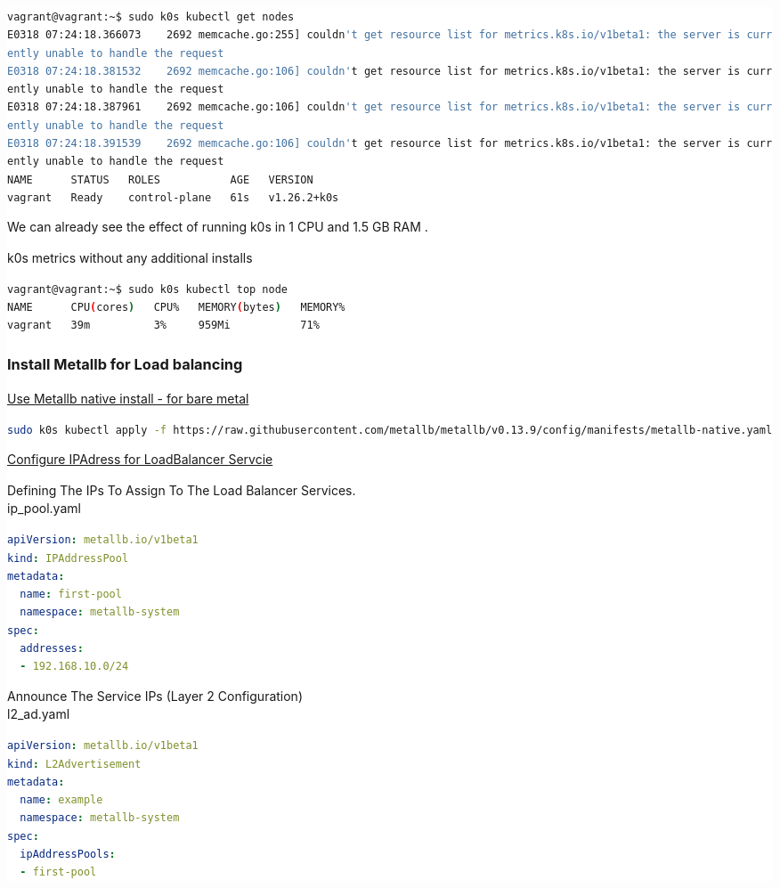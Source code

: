 ```bash
vagrant@vagrant:~$ sudo k0s kubectl get nodes
E0318 07:24:18.366073    2692 memcache.go:255] couldn't get resource list for metrics.k8s.io/v1beta1: the server is currently unable to handle the request
E0318 07:24:18.381532    2692 memcache.go:106] couldn't get resource list for metrics.k8s.io/v1beta1: the server is currently unable to handle the request
E0318 07:24:18.387961    2692 memcache.go:106] couldn't get resource list for metrics.k8s.io/v1beta1: the server is currently unable to handle the request
E0318 07:24:18.391539    2692 memcache.go:106] couldn't get resource list for metrics.k8s.io/v1beta1: the server is currently unable to handle the request
NAME      STATUS   ROLES           AGE   VERSION
vagrant   Ready    control-plane   61s   v1.26.2+k0s
```

We can already see the effect of running k0s in 1 CPU and 1.5 GB RAM . 

k0s metrics without any additional installs

```bash
vagrant@vagrant:~$ sudo k0s kubectl top node
NAME      CPU(cores)   CPU%   MEMORY(bytes)   MEMORY%   
vagrant   39m          3%     959Mi           71% 
```

### Install Metallb for Load balancing

[Use Metallb native install - for bare metal](https://metallb.universe.tf/installation/)

```bash
sudo k0s kubectl apply -f https://raw.githubusercontent.com/metallb/metallb/v0.13.9/config/manifests/metallb-native.yaml
```

[Configure IPAdress for LoadBalancer Servcie](https://metallb.universe.tf/configuration/)

Defining The IPs To Assign To The Load Balancer Services.  
ip_pool.yaml
```yaml
apiVersion: metallb.io/v1beta1
kind: IPAddressPool
metadata:
  name: first-pool
  namespace: metallb-system
spec:
  addresses:
  - 192.168.10.0/24
```

Announce The Service IPs (Layer 2 Configuration)  
l2_ad.yaml
```yaml
apiVersion: metallb.io/v1beta1
kind: L2Advertisement
metadata:
  name: example
  namespace: metallb-system
spec:
  ipAddressPools:
  - first-pool
```
